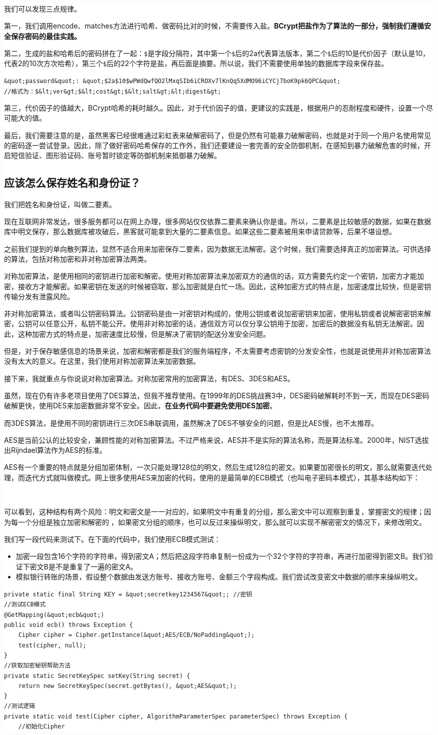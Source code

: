 我们可以发现三点规律。

第一，我们调用encode、matches方法进行哈希、做密码比对的时候，不需要传入盐。**BCrypt把盐作为了算法的一部分，强制我们遵循安全保存密码的最佳实践。**

第二，生成的盐和哈希后的密码拼在了一起：`$`是字段分隔符，其中第一个`$`后的2a代表算法版本，第二个`$`后的10是代价因子（默认是10，代表2的10次方次哈希），第三个`$`后的22个字符是盐，再后面是摘要。所以说，我们不需要使用单独的数据库字段来保存盐。

```
&quot;password&quot;: &quot;$2a$10$wPWdQwfQO2lMxqSIb6iCROXv7lKnQq5XdMO96iCYCj7boK9pk6QPC&quot;
//格式为：$&lt;ver&gt;$&lt;cost&gt;$&lt;salt&gt;&lt;digest&gt;

```

第三，代价因子的值越大，BCrypt哈希的耗时越久。因此，对于代价因子的值，更建议的实践是，根据用户的忍耐程度和硬件，设置一个尽可能大的值。

最后，我们需要注意的是，虽然黑客已经很难通过彩虹表来破解密码了，但是仍然有可能暴力破解密码，也就是对于同一个用户名使用常见的密码逐一尝试登录。因此，除了做好密码哈希保存的工作外，我们还要建设一套完善的安全防御机制，在感知到暴力破解危害的时候，开启短信验证、图形验证码、账号暂时锁定等防御机制来抵御暴力破解。

## 应该怎么保存姓名和身份证？

我们把姓名和身份证，叫做二要素。

现在互联网非常发达，很多服务都可以在网上办理，很多网站仅仅依靠二要素来确认你是谁。所以，二要素是比较敏感的数据，如果在数据库中明文保存，那么数据库被攻破后，黑客就可能拿到大量的二要素信息。如果这些二要素被用来申请贷款等，后果不堪设想。

之前我们提到的单向散列算法，显然不适合用来加密保存二要素，因为数据无法解密。这个时候，我们需要选择真正的加密算法。可供选择的算法，包括对称加密和非对称加密算法两类。

对称加密算法，是使用相同的密钥进行加密和解密。使用对称加密算法来加密双方的通信的话，双方需要先约定一个密钥，加密方才能加密，接收方才能解密。如果密钥在发送的时候被窃取，那么加密就是白忙一场。因此，这种加密方式的特点是，加密速度比较快，但是密钥传输分发有泄露风险。

非对称加密算法，或者叫公钥密码算法。公钥密码是由一对密钥对构成的，使用公钥或者说加密密钥来加密，使用私钥或者说解密密钥来解密，公钥可以任意公开，私钥不能公开。使用非对称加密的话，通信双方可以仅分享公钥用于加密，加密后的数据没有私钥无法解密。因此，这种加密方式的特点是，加密速度比较慢，但是解决了密钥的配送分发安全问题。

但是，对于保存敏感信息的场景来说，加密和解密都是我们的服务端程序，不太需要考虑密钥的分发安全性，也就是说使用非对称加密算法没有太大的意义。在这里，我们使用对称加密算法来加密数据。

接下来，我就重点与你说说对称加密算法。对称加密常用的加密算法，有DES、3DES和AES。

虽然，现在仍有许多老项目使用了DES算法，但我不推荐使用。在1999年的DES挑战赛3中，DES密码破解耗时不到一天，而现在DES密码破解更快，使用DES来加密数据非常不安全。因此，**在业务代码中要避免使用DES加密**。

而3DES算法，是使用不同的密钥进行三次DES串联调用，虽然解决了DES不够安全的问题，但是比AES慢，也不太推荐。

AES是当前公认的比较安全，兼顾性能的对称加密算法。不过严格来说，AES并不是实际的算法名称，而是算法标准。2000年，NIST选拔出Rijndael算法作为AES的标准。

AES有一个重要的特点就是分组加密体制，一次只能处理128位的明文，然后生成128位的密文。如果要加密很长的明文，那么就需要迭代处理，而迭代方式就叫做模式。网上很多使用AES来加密的代码，使用的是最简单的ECB模式（也叫电子密码本模式），其基本结构如下：

<img src="https://static001.geekbang.org/resource/image/27/8b/27c2534caeefcac4a5dd1a2814957d8b.png" alt="">

可以看到，这种结构有两个风险：明文和密文是一一对应的，如果明文中有重复的分组，那么密文中可以观察到重复，掌握密文的规律；因为每一个分组是独立加密和解密的 ，如果密文分组的顺序，也可以反过来操纵明文，那么就可以实现不解密密文的情况下，来修改明文。

我们写一段代码来测试下。在下面的代码中，我们使用ECB模式测试：

- 加密一段包含16个字符的字符串，得到密文A；然后把这段字符串复制一份成为一个32个字符的字符串，再进行加密得到密文B。我们验证下密文B是不是重复了一遍的密文A。
- 模拟银行转账的场景，假设整个数据由发送方账号、接收方账号、金额三个字段构成。我们尝试改变密文中数据的顺序来操纵明文。

```
private static final String KEY = &quot;secretkey1234567&quot;; //密钥
//测试ECB模式
@GetMapping(&quot;ecb&quot;)
public void ecb() throws Exception {
	Cipher cipher = Cipher.getInstance(&quot;AES/ECB/NoPadding&quot;);
	test(cipher, null);
}
//获取加密秘钥帮助方法
private static SecretKeySpec setKey(String secret) {
    return new SecretKeySpec(secret.getBytes(), &quot;AES&quot;);
}
//测试逻辑
private static void test(Cipher cipher, AlgorithmParameterSpec parameterSpec) throws Exception {
    //初始化Cipher
```